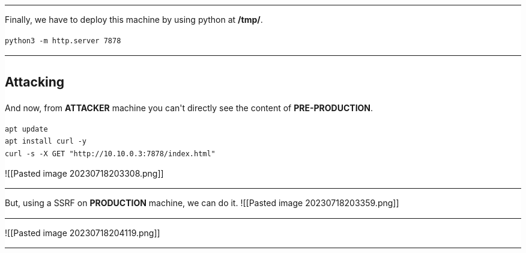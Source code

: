 ```html
```
___
Finally, we have to deploy this machine by using python at **/tmp/**.
```shell
python3 -m http.server 7878
```
___
## Attacking
And now, from **ATTACKER** machine you can't directly see the content of **PRE-PRODUCTION**.
```shell
apt update
apt install curl -y
curl -s -X GET "http://10.10.0.3:7878/index.html"
```
![[Pasted image 20230718203308.png]]
___
But, using a SSRF on **PRODUCTION** machine, we can do it.
![[Pasted image 20230718203359.png]]
___
![[Pasted image 20230718204119.png]]
___